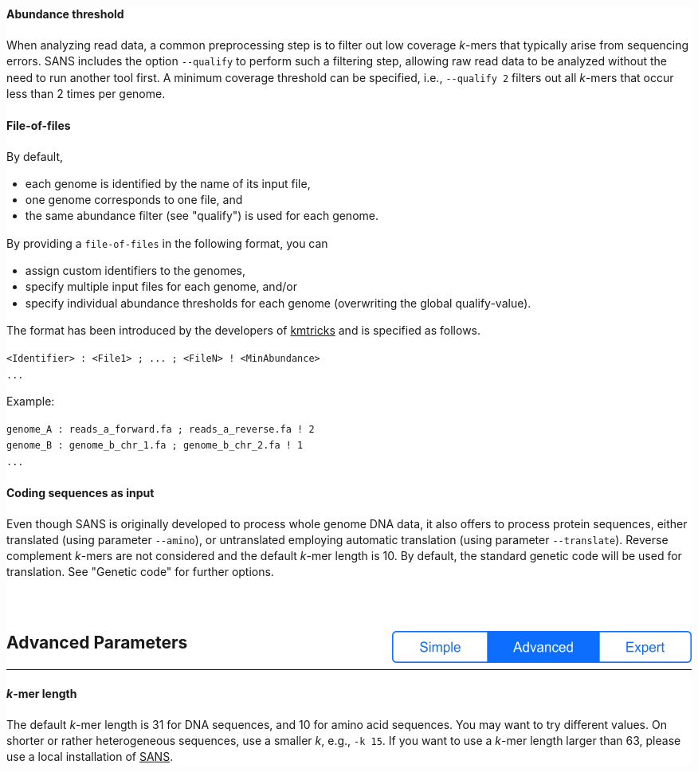 
#### Abundance threshold
When analyzing read data, a common preprocessing step is to filter out low coverage
*k*-mers that typically arise from sequencing errors. SANS includes the
option `--qualify` to perform such a filtering step, allowing raw read data to be analyzed without
the need to run another tool first. A minimum coverage threshold can be specified,
i.e., `--qualify 2` filters out all *k*-mers that occur less than 2 times per genome.

#### File-of-files
By default, 
* each genome is identified by the name of its input file,
* one genome corresponds to one file, and
* the same abundance filter (see "qualify") is used for each genome.

By providing a `file-of-files` in the following format, you can 
* assign custom identifiers to the genomes,
* specify multiple input files for each genome, and/or
* specify individual abundance thresholds for each genome (overwriting the global qualify-value).

The format has been introduced by the developers of [kmtricks](https://github.com/tlemane/kmtricks/wiki/Input-data) and is specified as follows.

  ```
  <Identifier> : <File1> ; ... ; <FileN> ! <MinAbundance>
  ...
  ```

Example:

  ```
  genome_A : reads_a_forward.fa ; reads_a_reverse.fa ! 2
  genome_B : genome_b_chr_1.fa ; genome_b_chr_2.fa ! 1
  ...
  ```

#### Coding sequences as input
Even though SANS is originally developed to process whole genome DNA data, it also offers to process protein sequences, either translated (using parameter `--amino`), or
untranslated employing automatic translation (using parameter `--translate`). Reverse complement *k*-mers are not considered and the default *k*-mer length is 10. By default, the standard genetic code will be used for translation. See "Genetic code" for further options. 



</br>

## <i class="fa fa-wrench" aria-hidden="true"></i> Advanced Parameters   <img src="https://raw.githubusercontent.com/gi-bielefeld/sans/clowm-integration/clowm/advanced.png" style="border:0;" alt="advanced" align="right"/>

---


#### *k*-mer length
The default *k*-mer length is 31 for DNA sequences, and 10 for amino acid sequences. 
You may want to try different values. On shorter or rather heterogeneous sequences, use a smaller *k*, e.g., `-k 15`. If you want to use a *k*-mer length larger than 63, please use a local installation of [SANS](https://github.com/gi-bielefeld/sans).
